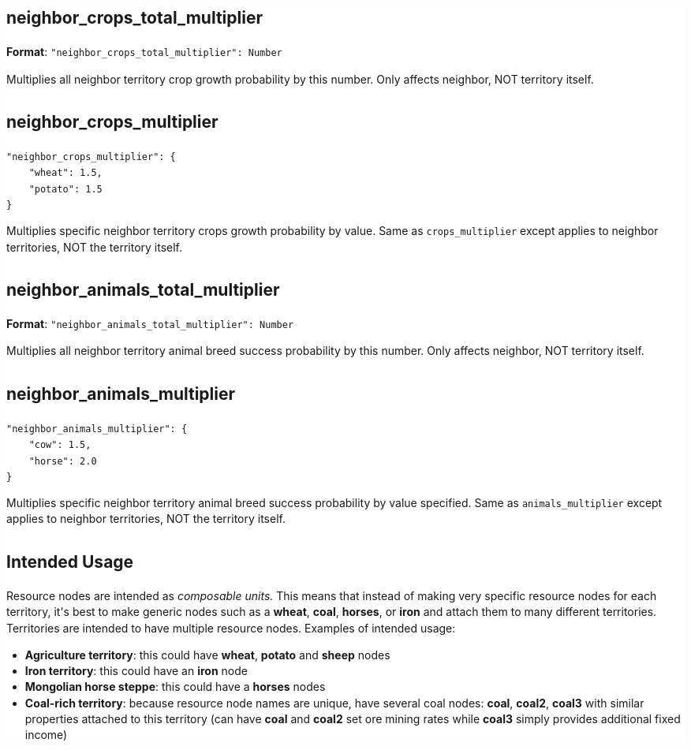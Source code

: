 
## neighbor_crops_total_multiplier
**Format**: `"neighbor_crops_total_multiplier": Number`

Multiplies all neighbor territory crop growth probability by this number.
Only affects neighbor, NOT territory itself.


## neighbor_crops_multiplier
```
"neighbor_crops_multiplier": {
    "wheat": 1.5,
    "potato": 1.5
}
```
Multiplies specific neighbor territory crops growth probability by value.
Same as `crops_multiplier` except applies to neighbor territories, NOT
the territory itself.


## neighbor_animals_total_multiplier
**Format**: `"neighbor_animals_total_multiplier": Number`

Multiplies all neighbor territory animal breed success probability by this number.
Only affects neighbor, NOT territory itself.


## neighbor_animals_multiplier
```
"neighbor_animals_multiplier": {
    "cow": 1.5,
    "horse": 2.0
}
```
Multiplies specific neighbor territory animal breed success probability
by value specified. Same as `animals_multiplier` except applies to neighbor
territories, NOT the territory itself.


## Intended Usage
Resource nodes are intended as *composable units.* This means that instead
of making very specific resource nodes for each territory, it's best to make
generic nodes such as a **wheat**, **coal**, **horses**, or **iron** and attach
them to many different territories. Territories are intended to have multiple
resource nodes. Examples of intended usage:

- **Agriculture territory**: this could have **wheat**, **potato** and **sheep** nodes
- **Iron territory**: this could have an **iron** node
- **Mongolian horse steppe**: this could have a **horses** nodes
- **Coal-rich territory**: because resource node names are unique, have several coal nodes: **coal**, **coal2**, **coal3** with similar properties attached to this territory (can have **coal** and **coal2** set ore mining rates while **coal3** simply provides additional fixed income)

